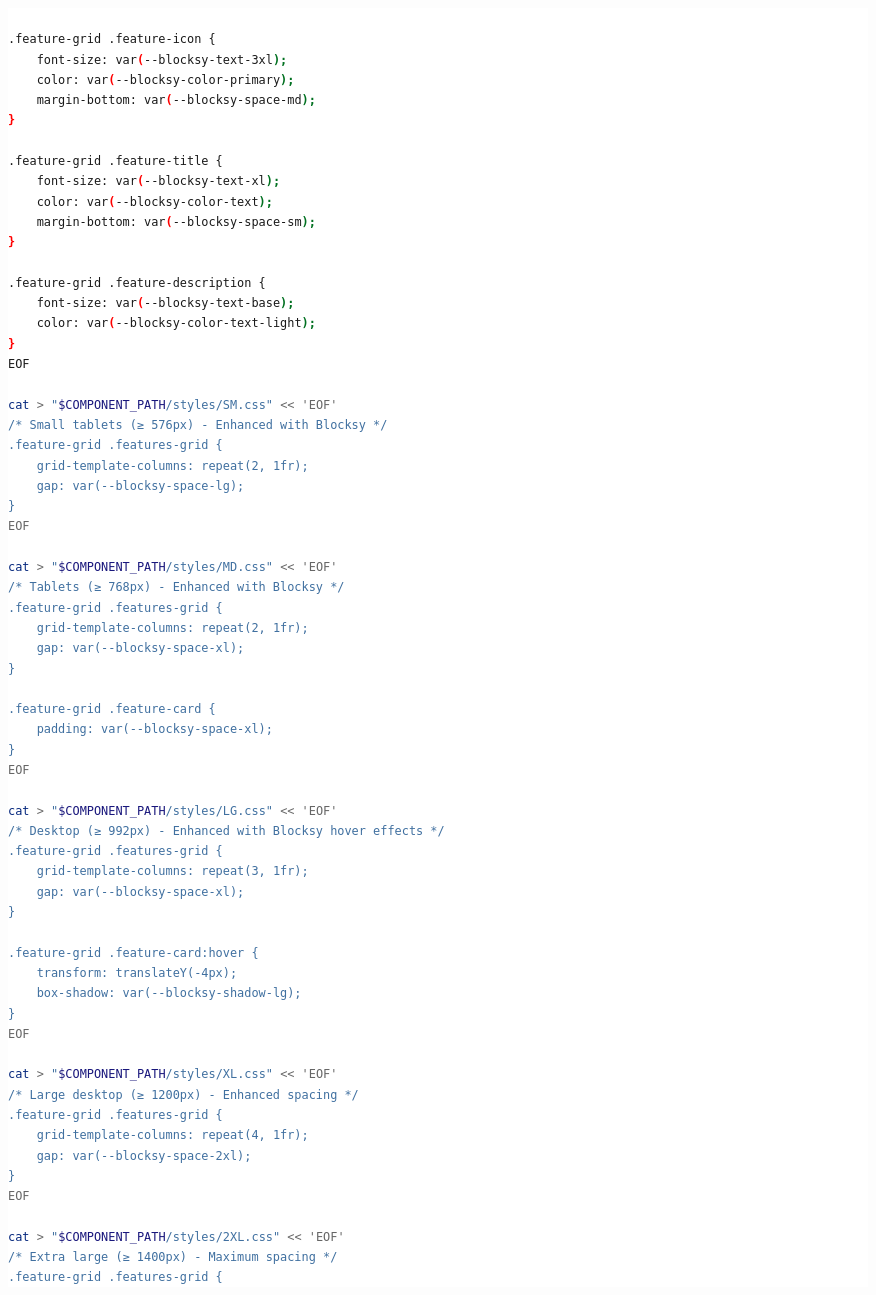 ```bash

.feature-grid .feature-icon {
    font-size: var(--blocksy-text-3xl);
    color: var(--blocksy-color-primary);
    margin-bottom: var(--blocksy-space-md);
}

.feature-grid .feature-title {
    font-size: var(--blocksy-text-xl);
    color: var(--blocksy-color-text);
    margin-bottom: var(--blocksy-space-sm);
}

.feature-grid .feature-description {
    font-size: var(--blocksy-text-base);
    color: var(--blocksy-color-text-light);
}
EOF

cat > "$COMPONENT_PATH/styles/SM.css" << 'EOF'
/* Small tablets (≥ 576px) - Enhanced with Blocksy */
.feature-grid .features-grid {
    grid-template-columns: repeat(2, 1fr);
    gap: var(--blocksy-space-lg);
}
EOF

cat > "$COMPONENT_PATH/styles/MD.css" << 'EOF'
/* Tablets (≥ 768px) - Enhanced with Blocksy */
.feature-grid .features-grid {
    grid-template-columns: repeat(2, 1fr);
    gap: var(--blocksy-space-xl);
}

.feature-grid .feature-card {
    padding: var(--blocksy-space-xl);
}
EOF

cat > "$COMPONENT_PATH/styles/LG.css" << 'EOF'
/* Desktop (≥ 992px) - Enhanced with Blocksy hover effects */
.feature-grid .features-grid {
    grid-template-columns: repeat(3, 1fr);
    gap: var(--blocksy-space-xl);
}

.feature-grid .feature-card:hover {
    transform: translateY(-4px);
    box-shadow: var(--blocksy-shadow-lg);
}
EOF

cat > "$COMPONENT_PATH/styles/XL.css" << 'EOF'
/* Large desktop (≥ 1200px) - Enhanced spacing */
.feature-grid .features-grid {
    grid-template-columns: repeat(4, 1fr);
    gap: var(--blocksy-space-2xl);
}
EOF

cat > "$COMPONENT_PATH/styles/2XL.css" << 'EOF'
/* Extra large (≥ 1400px) - Maximum spacing */
.feature-grid .features-grid {
```